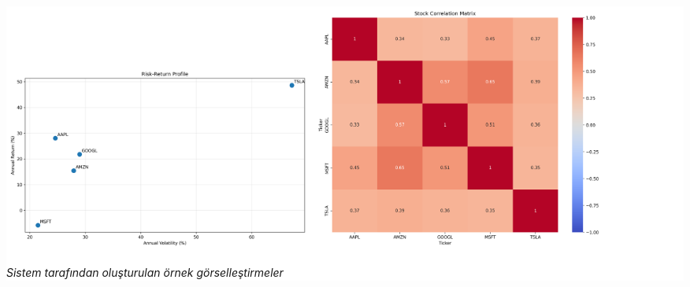   <img src="charts/risk_return.png" alt="Risk-Getiri Profili" width="45%"/>
  <img src="charts/correlation_matrix.png" alt="Korelasyon Matrisi" width="45%"/>
  <p><em>Sistem tarafından oluşturulan örnek görselleştirmeler</em></p>